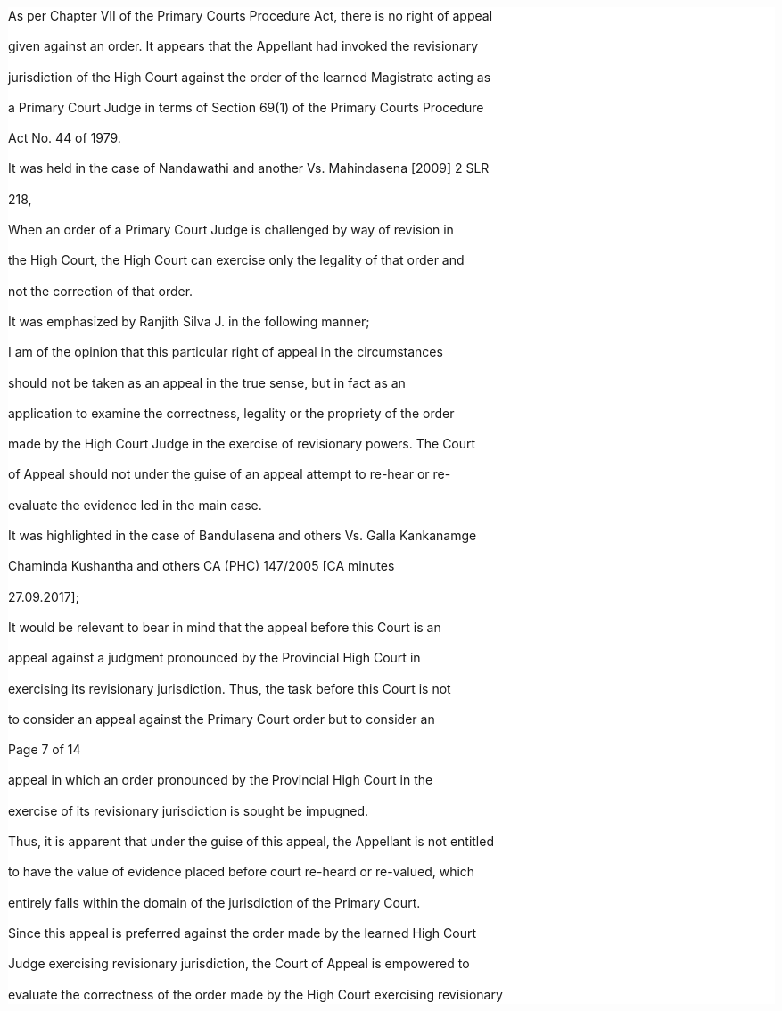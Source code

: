 As per Chapter VII of the Primary Courts Procedure Act, there is no right of appeal

given against an order. It appears that the Appellant had invoked the revisionary

jurisdiction of the High Court against the order of the learned Magistrate acting as

a Primary Court Judge in terms of Section 69(1) of the Primary Courts Procedure

Act No. 44 of 1979.

It was held in the case of Nandawathi and another Vs. Mahindasena [2009] 2 SLR

218,

When an order of a Primary Court Judge is challenged by way of revision in

the High Court, the High Court can exercise only the legality of that order and

not the correction of that order.

It was emphasized by Ranjith Silva J. in the following manner;

I am of the opinion that this particular right of appeal in the circumstances

should not be taken as an appeal in the true sense, but in fact as an

application to examine the correctness, legality or the propriety of the order

made by the High Court Judge in the exercise of revisionary powers. The Court

of Appeal should not under the guise of an appeal attempt to re-hear or re-

evaluate the evidence led in the main case.

It was highlighted in the case of Bandulasena and others Vs. Galla Kankanamge

Chaminda Kushantha and others CA (PHC) 147/2005 [CA minutes

27.09.2017];

It would be relevant to bear in mind that the appeal before this Court is an

appeal against a judgment pronounced by the Provincial High Court in

exercising its revisionary jurisdiction. Thus, the task before this Court is not

to consider an appeal against the Primary Court order but to consider an

Page 7 of 14

appeal in which an order pronounced by the Provincial High Court in the

exercise of its revisionary jurisdiction is sought be impugned.

Thus, it is apparent that under the guise of this appeal, the Appellant is not entitled

to have the value of evidence placed before court re-heard or re-valued, which

entirely falls within the domain of the jurisdiction of the Primary Court.

Since this appeal is preferred against the order made by the learned High Court

Judge exercising revisionary jurisdiction, the Court of Appeal is empowered to

evaluate the correctness of the order made by the High Court exercising revisionary
